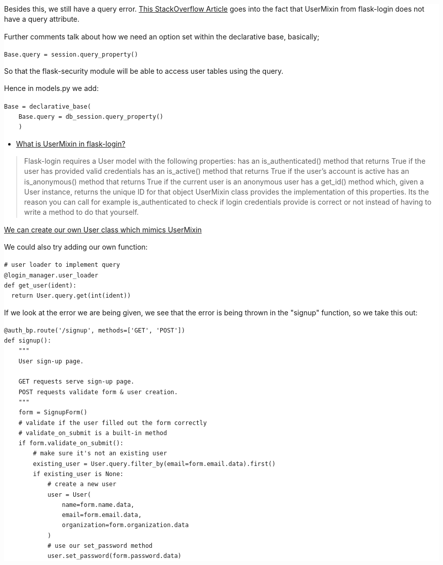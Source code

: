Besides this, we still have a query error.  [This StackOverflow Article](https://stackoverflow.com/questions/31578555/attributeerror-type-object-user-has-no-attribute-query) goes into the fact that UserMixin from flask-login does not have a query attribute.

Further comments talk about how we need an option set within the declarative base, basically;

```
Base.query = session.query_property()
```
So that the flask-security module will be able to access user tables using the query.

Hence in models.py we add:

```
Base = declarative_base(
    Base.query = db_session.query_property()
    )
```

* [What is UserMixin in flask-login?](https://stackoverflow.com/questions/63231163/what-is-usermixin-in-flask)

> Flask-login requires a User model with the following properties:
>    has an is_authenticated() method that returns True if the user has provided valid credentials
>    has an is_active() method that returns True if the user’s account is active
>    has an is_anonymous() method that returns True if the current user is an anonymous user
>    has a get_id() method which, given a User instance, returns the unique ID for that object
> UserMixin class provides the implementation of this properties. Its the reason you can call for example is_authenticated to check if login credentials provide is correct or not instead of having to write a method to do that yourself.

[We can create our own User class which mimics UserMixin](https://stackoverflow.com/questions/31578555/attributeerror-type-object-user-has-no-attribute-query)

We could also try adding our own function:

```
# user loader to implement query
@login_manager.user_loader
def get_user(ident):
  return User.query.get(int(ident))
```
If we look at the error we are being given, we see that the error is being thrown in the "signup" function, so we take this out:

```
@auth_bp.route('/signup', methods=['GET', 'POST'])
def signup():
    """
    User sign-up page.

    GET requests serve sign-up page.
    POST requests validate form & user creation.
    """
    form = SignupForm()
    # validate if the user filled out the form correctly
    # validate_on_submit is a built-in method
    if form.validate_on_submit():
        # make sure it's not an existing user
        existing_user = User.query.filter_by(email=form.email.data).first()
        if existing_user is None:
            # create a new user
            user = User(
                name=form.name.data,
                email=form.email.data,
                organization=form.organization.data
            )
            # use our set_password method
            user.set_password(form.password.data)
```